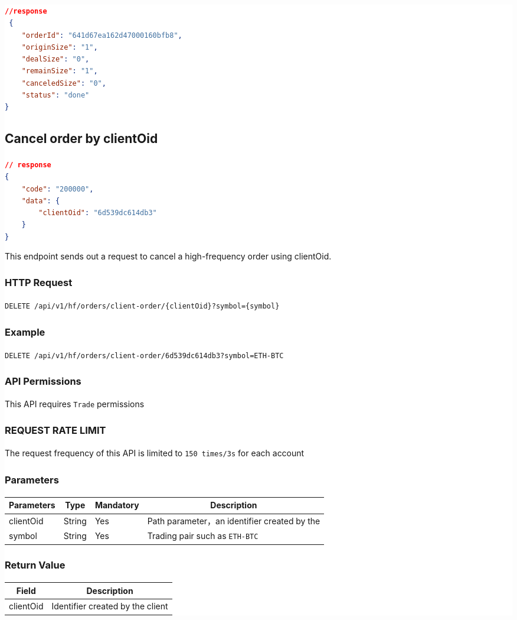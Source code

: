 
```json
//response
 {
    "orderId": "641d67ea162d47000160bfb8",
    "originSize": "1",
    "dealSize": "0",
    "remainSize": "1",
    "canceledSize": "0",
    "status": "done"
}
```

<aside class="spacer4"></aside>







## Cancel order by clientOid
```json
// response
{
    "code": "200000", 
    "data": {
        "clientOid": "6d539dc614db3"
    }
}
```

This endpoint sends out a request to cancel a high-frequency order using clientOid.

### HTTP Request
`DELETE /api/v1/hf/orders/client-order/{clientOid}?symbol={symbol}`

### Example
`DELETE /api/v1/hf/orders/client-order/6d539dc614db3?symbol=ETH-BTC`

### API Permissions
This API requires `Trade` permissions

### REQUEST RATE LIMIT
The request frequency of this API is limited to `150 times/3s` for each account

### Parameters
Parameters  | Type | Mandatory | Description | 
--------- | ------- | -----------| -----------| 
clientOid | String | Yes | Path parameter，an identifier created by the 
symbol | String | Yes | Trading pair such as `ETH-BTC` |

### Return Value
Field | Description | 
--------- | ------- | 
clientOid | Identifier created by the client |
